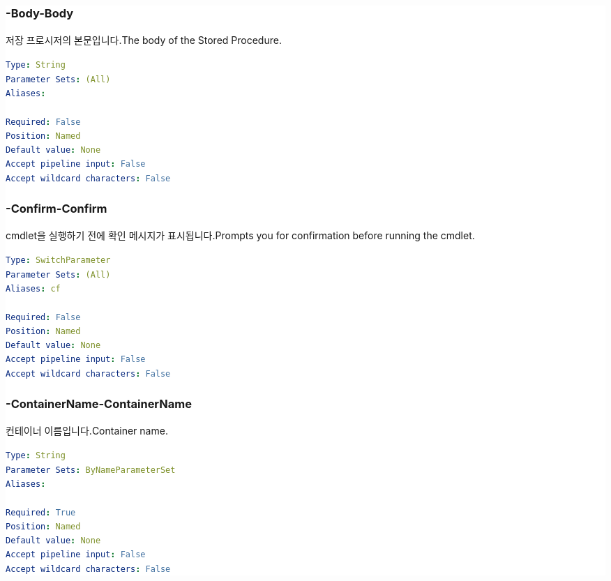 ### <span data-ttu-id="7e0a0-117">-Body</span><span class="sxs-lookup"><span data-stu-id="7e0a0-117">-Body</span></span>
<span data-ttu-id="7e0a0-118">저장 프로시저의 본문입니다.</span><span class="sxs-lookup"><span data-stu-id="7e0a0-118">The body of the Stored Procedure.</span></span>

```yaml
Type: String
Parameter Sets: (All)
Aliases:

Required: False
Position: Named
Default value: None
Accept pipeline input: False
Accept wildcard characters: False
```

### <span data-ttu-id="7e0a0-119">-Confirm</span><span class="sxs-lookup"><span data-stu-id="7e0a0-119">-Confirm</span></span>
<span data-ttu-id="7e0a0-120">cmdlet을 실행하기 전에 확인 메시지가 표시됩니다.</span><span class="sxs-lookup"><span data-stu-id="7e0a0-120">Prompts you for confirmation before running the cmdlet.</span></span>

```yaml
Type: SwitchParameter
Parameter Sets: (All)
Aliases: cf

Required: False
Position: Named
Default value: None
Accept pipeline input: False
Accept wildcard characters: False
```

### <span data-ttu-id="7e0a0-121">-ContainerName</span><span class="sxs-lookup"><span data-stu-id="7e0a0-121">-ContainerName</span></span>
<span data-ttu-id="7e0a0-122">컨테이너 이름입니다.</span><span class="sxs-lookup"><span data-stu-id="7e0a0-122">Container name.</span></span>

```yaml
Type: String
Parameter Sets: ByNameParameterSet
Aliases:

Required: True
Position: Named
Default value: None
Accept pipeline input: False
Accept wildcard characters: False
```
